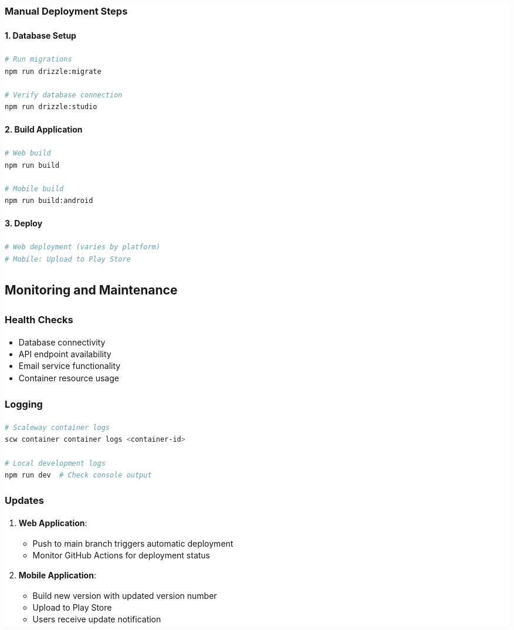 ### Manual Deployment Steps

#### 1. Database Setup
```bash
# Run migrations
npm run drizzle:migrate

# Verify database connection
npm run drizzle:studio
```

#### 2. Build Application
```bash
# Web build
npm run build

# Mobile build
npm run build:android
```

#### 3. Deploy
```bash
# Web deployment (varies by platform)
# Mobile: Upload to Play Store
```

## Monitoring and Maintenance

### Health Checks
- Database connectivity
- API endpoint availability
- Email service functionality
- Container resource usage

### Logging
```bash
# Scaleway container logs
scw container container logs <container-id>

# Local development logs
npm run dev  # Check console output
```

### Updates
1. **Web Application**:
   - Push to main branch triggers automatic deployment
   - Monitor GitHub Actions for deployment status

2. **Mobile Application**:
   - Build new version with updated version number
   - Upload to Play Store
   - Users receive update notification
